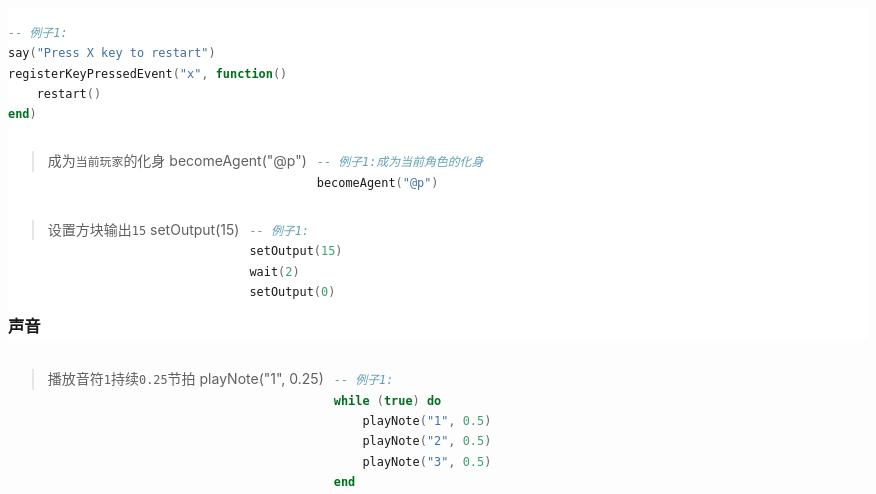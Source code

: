 </div>
<div style="float:left;">

```lua
-- 例子1:
say("Press X key to restart")
registerKeyPressedEvent("x", function()
    restart()
end)
```

</div>
<div style="clear:both"/>

<div style="float:left;margin-right:10px;">

> 成为`当前玩家`的化身
becomeAgent("@p")

</div>
<div style="float:left;">

```lua
-- 例子1:成为当前角色的化身
becomeAgent("@p")
```

</div>
<div style="clear:both"/>

<div style="float:left;margin-right:10px;">

> 设置方块输出`15`
setOutput(15)

</div>
<div style="float:left;">

```lua
-- 例子1:
setOutput(15)
wait(2)
setOutput(0)
```

</div>
<div style="clear:both"/>

### 声音
<div style="float:left;margin-right:10px;">

> 播放音符`1`持续`0.25`节拍
playNote("1", 0.25)

</div>
<div style="float:left;">

```lua
-- 例子1:
while (true) do
    playNote("1", 0.5)
    playNote("2", 0.5)
    playNote("3", 0.5)
end
```
